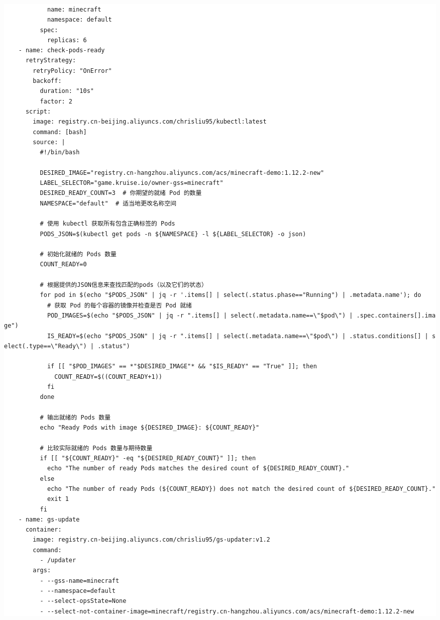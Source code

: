 ```
            name: minecraft
            namespace: default
          spec:
            replicas: 6
    - name: check-pods-ready
      retryStrategy:
        retryPolicy: "OnError"
        backoff:
          duration: "10s"
          factor: 2
      script:
        image: registry.cn-beijing.aliyuncs.com/chrisliu95/kubectl:latest
        command: [bash]
        source: |
          #!/bin/bash

          DESIRED_IMAGE="registry.cn-hangzhou.aliyuncs.com/acs/minecraft-demo:1.12.2-new"
          LABEL_SELECTOR="game.kruise.io/owner-gss=minecraft"
          DESIRED_READY_COUNT=3  # 你期望的就绪 Pod 的数量
          NAMESPACE="default"  # 适当地更改名称空间

          # 使用 kubectl 获取所有包含正确标签的 Pods
          PODS_JSON=$(kubectl get pods -n ${NAMESPACE} -l ${LABEL_SELECTOR} -o json)

          # 初始化就绪的 Pods 数量
          COUNT_READY=0

          # 根据提供的JSON信息来查找匹配的pods（以及它们的状态）
          for pod in $(echo "$PODS_JSON" | jq -r '.items[] | select(.status.phase=="Running") | .metadata.name'); do
            # 获取 Pod 的每个容器的镜像并检查是否 Pod 就绪
            POD_IMAGES=$(echo "$PODS_JSON" | jq -r ".items[] | select(.metadata.name==\"$pod\") | .spec.containers[].image")
            IS_READY=$(echo "$PODS_JSON" | jq -r ".items[] | select(.metadata.name==\"$pod\") | .status.conditions[] | select(.type==\"Ready\") | .status")

            if [[ "$POD_IMAGES" == *"$DESIRED_IMAGE"* && "$IS_READY" == "True" ]]; then
              COUNT_READY=$((COUNT_READY+1))
            fi
          done

          # 输出就绪的 Pods 数量
          echo "Ready Pods with image ${DESIRED_IMAGE}: ${COUNT_READY}"

          # 比较实际就绪的 Pods 数量与期待数量
          if [[ "${COUNT_READY}" -eq "${DESIRED_READY_COUNT}" ]]; then
            echo "The number of ready Pods matches the desired count of ${DESIRED_READY_COUNT}."
          else
            echo "The number of ready Pods (${COUNT_READY}) does not match the desired count of ${DESIRED_READY_COUNT}."
            exit 1
          fi
    - name: gs-update
      container:
        image: registry.cn-beijing.aliyuncs.com/chrisliu95/gs-updater:v1.2
        command:
          - /updater
        args:
          - --gss-name=minecraft
          - --namespace=default
          - --select-opsState=None
          - --select-not-container-image=minecraft/registry.cn-hangzhou.aliyuncs.com/acs/minecraft-demo:1.12.2-new
```